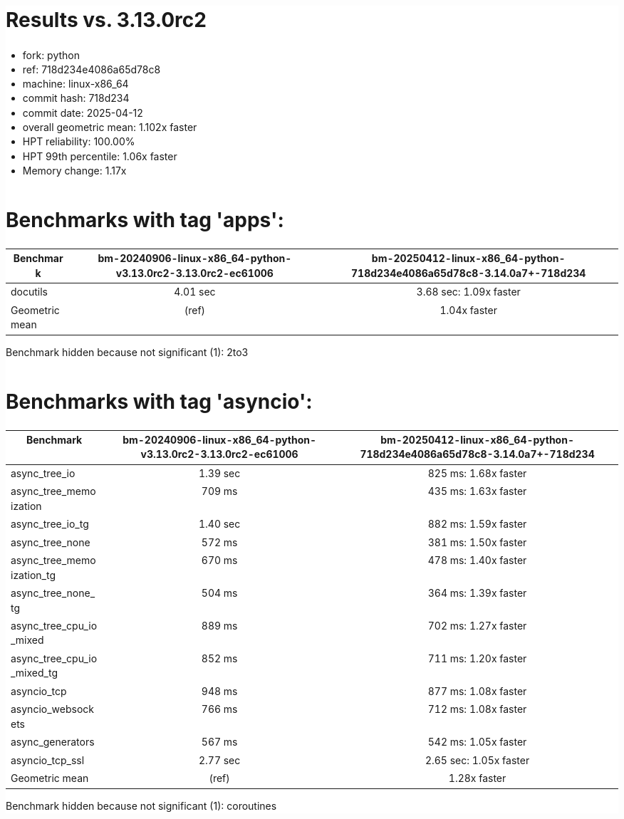# Results vs. 3.13.0rc2

- fork: python
- ref: 718d234e4086a65d78c8
- machine: linux-x86_64
- commit hash: 718d234
- commit date: 2025-04-12
- overall geometric mean: 1.102x faster
- HPT reliability: 100.00%
- HPT 99th percentile: 1.06x faster
- Memory change: 1.17x

Benchmarks with tag 'apps':
===========================

| Benchmark      | bm-20240906-linux-x86_64-python-v3.13.0rc2-3.13.0rc2-ec61006 | bm-20250412-linux-x86_64-python-718d234e4086a65d78c8-3.14.0a7+-718d234 |
|----------------|:------------------------------------------------------------:|:----------------------------------------------------------------------:|
| docutils       | 4.01 sec                                                     | 3.68 sec: 1.09x faster                                                 |
| Geometric mean | (ref)                                                        | 1.04x faster                                                           |

Benchmark hidden because not significant (1): 2to3

Benchmarks with tag 'asyncio':
==============================

| Benchmark                  | bm-20240906-linux-x86_64-python-v3.13.0rc2-3.13.0rc2-ec61006 | bm-20250412-linux-x86_64-python-718d234e4086a65d78c8-3.14.0a7+-718d234 |
|----------------------------|:------------------------------------------------------------:|:----------------------------------------------------------------------:|
| async_tree_io              | 1.39 sec                                                     | 825 ms: 1.68x faster                                                   |
| async_tree_memoization     | 709 ms                                                       | 435 ms: 1.63x faster                                                   |
| async_tree_io_tg           | 1.40 sec                                                     | 882 ms: 1.59x faster                                                   |
| async_tree_none            | 572 ms                                                       | 381 ms: 1.50x faster                                                   |
| async_tree_memoization_tg  | 670 ms                                                       | 478 ms: 1.40x faster                                                   |
| async_tree_none_tg         | 504 ms                                                       | 364 ms: 1.39x faster                                                   |
| async_tree_cpu_io_mixed    | 889 ms                                                       | 702 ms: 1.27x faster                                                   |
| async_tree_cpu_io_mixed_tg | 852 ms                                                       | 711 ms: 1.20x faster                                                   |
| asyncio_tcp                | 948 ms                                                       | 877 ms: 1.08x faster                                                   |
| asyncio_websockets         | 766 ms                                                       | 712 ms: 1.08x faster                                                   |
| async_generators           | 567 ms                                                       | 542 ms: 1.05x faster                                                   |
| asyncio_tcp_ssl            | 2.77 sec                                                     | 2.65 sec: 1.05x faster                                                 |
| Geometric mean             | (ref)                                                        | 1.28x faster                                                           |

Benchmark hidden because not significant (1): coroutines
